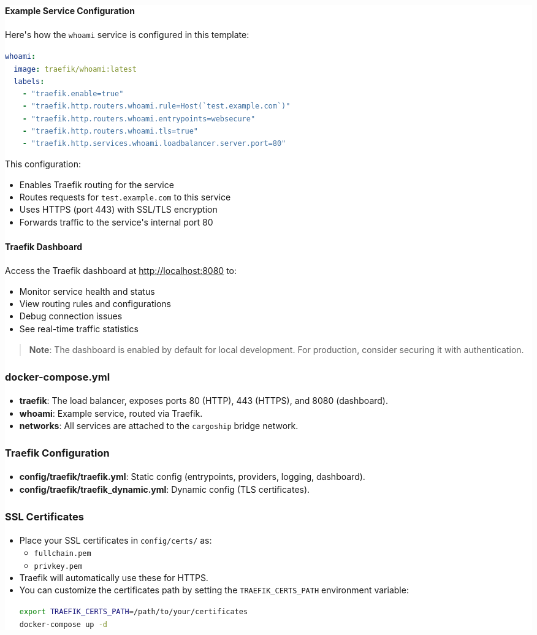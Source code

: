 #### Example Service Configuration

Here's how the `whoami` service is configured in this template:

```yaml
whoami:
  image: traefik/whoami:latest
  labels:
    - "traefik.enable=true"  
    - "traefik.http.routers.whoami.rule=Host(`test.example.com`)"       
    - "traefik.http.routers.whoami.entrypoints=websecure"              
    - "traefik.http.routers.whoami.tls=true"                           
    - "traefik.http.services.whoami.loadbalancer.server.port=80"       
```

This configuration:
- Enables Traefik routing for the service
- Routes requests for `test.example.com` to this service
- Uses HTTPS (port 443) with SSL/TLS encryption
- Forwards traffic to the service's internal port 80

#### Traefik Dashboard

Access the Traefik dashboard at [http://localhost:8080](http://localhost:8080) to:
- Monitor service health and status
- View routing rules and configurations
- Debug connection issues
- See real-time traffic statistics

> **Note**: The dashboard is enabled by default for local development. For production, consider securing it with authentication.

### docker-compose.yml

- **traefik**: The load balancer, exposes ports 80 (HTTP), 443 (HTTPS), and 8080 (dashboard).
- **whoami**: Example service, routed via Traefik.
- **networks**: All services are attached to the `cargoship` bridge network.

### Traefik Configuration

- **config/traefik/traefik.yml**: Static config (entrypoints, providers, logging, dashboard).
- **config/traefik/traefik_dynamic.yml**: Dynamic config (TLS certificates).

### SSL Certificates

- Place your SSL certificates in `config/certs/` as:
  - `fullchain.pem`
  - `privkey.pem`
- Traefik will automatically use these for HTTPS.
- You can customize the certificates path by setting the `TRAEFIK_CERTS_PATH` environment variable:
  ```bash
  export TRAEFIK_CERTS_PATH=/path/to/your/certificates
  docker-compose up -d
  ```
